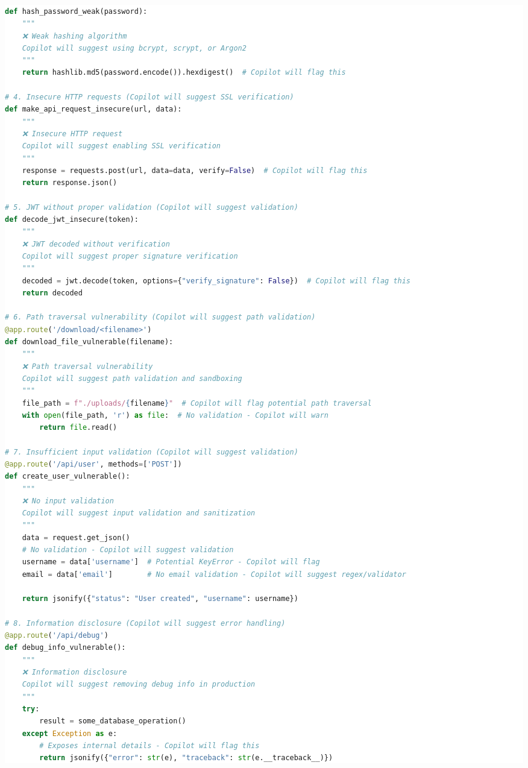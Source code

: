 ```python
def hash_password_weak(password):
    """
    ❌ Weak hashing algorithm
    Copilot will suggest using bcrypt, scrypt, or Argon2
    """
    return hashlib.md5(password.encode()).hexdigest()  # Copilot will flag this

# 4. Insecure HTTP requests (Copilot will suggest SSL verification)
def make_api_request_insecure(url, data):
    """
    ❌ Insecure HTTP request
    Copilot will suggest enabling SSL verification
    """
    response = requests.post(url, data=data, verify=False)  # Copilot will flag this
    return response.json()

# 5. JWT without proper validation (Copilot will suggest validation)
def decode_jwt_insecure(token):
    """
    ❌ JWT decoded without verification
    Copilot will suggest proper signature verification
    """
    decoded = jwt.decode(token, options={"verify_signature": False})  # Copilot will flag this
    return decoded

# 6. Path traversal vulnerability (Copilot will suggest path validation)
@app.route('/download/<filename>')
def download_file_vulnerable(filename):
    """
    ❌ Path traversal vulnerability
    Copilot will suggest path validation and sandboxing
    """
    file_path = f"./uploads/{filename}"  # Copilot will flag potential path traversal
    with open(file_path, 'r') as file:  # No validation - Copilot will warn
        return file.read()

# 7. Insufficient input validation (Copilot will suggest validation)
@app.route('/api/user', methods=['POST'])
def create_user_vulnerable():
    """
    ❌ No input validation
    Copilot will suggest input validation and sanitization
    """
    data = request.get_json()
    # No validation - Copilot will suggest validation
    username = data['username']  # Potential KeyError - Copilot will flag
    email = data['email']        # No email validation - Copilot will suggest regex/validator

    return jsonify({"status": "User created", "username": username})

# 8. Information disclosure (Copilot will suggest error handling)
@app.route('/api/debug')
def debug_info_vulnerable():
    """
    ❌ Information disclosure
    Copilot will suggest removing debug info in production
    """
    try:
        result = some_database_operation()
    except Exception as e:
        # Exposes internal details - Copilot will flag this
        return jsonify({"error": str(e), "traceback": str(e.__traceback__)})
```